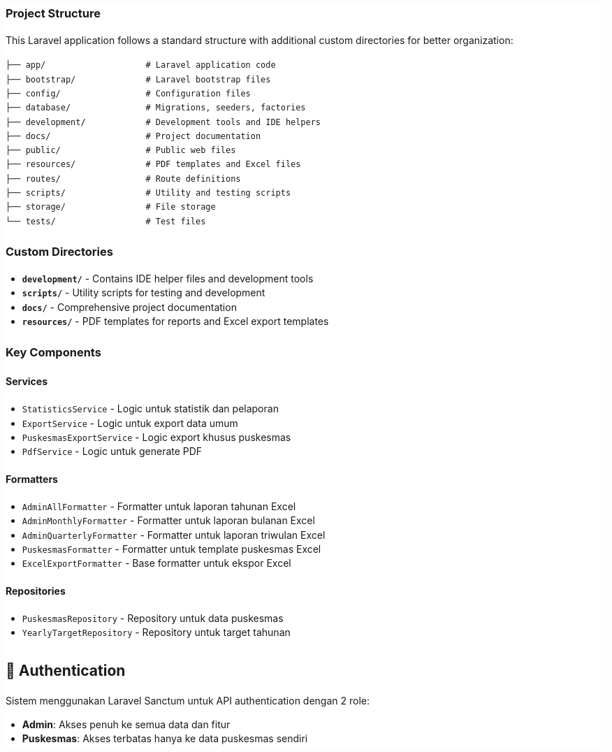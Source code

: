 ### Project Structure

This Laravel application follows a standard structure with additional custom directories for better organization:

```
├── app/                    # Laravel application code
├── bootstrap/              # Laravel bootstrap files
├── config/                 # Configuration files
├── database/               # Migrations, seeders, factories
├── development/            # Development tools and IDE helpers
├── docs/                   # Project documentation
├── public/                 # Public web files
├── resources/              # PDF templates and Excel files
├── routes/                 # Route definitions
├── scripts/                # Utility and testing scripts
├── storage/                # File storage
└── tests/                  # Test files
```

### Custom Directories

- **`development/`** - Contains IDE helper files and development tools
- **`scripts/`** - Utility scripts for testing and development
- **`docs/`** - Comprehensive project documentation
- **`resources/`** - PDF templates for reports and Excel export templates

### Key Components

#### Services
- `StatisticsService` - Logic untuk statistik dan pelaporan
- `ExportService` - Logic untuk export data umum
- `PuskesmasExportService` - Logic export khusus puskesmas
- `PdfService` - Logic untuk generate PDF

#### Formatters
- `AdminAllFormatter` - Formatter untuk laporan tahunan Excel
- `AdminMonthlyFormatter` - Formatter untuk laporan bulanan Excel
- `AdminQuarterlyFormatter` - Formatter untuk laporan triwulan Excel
- `PuskesmasFormatter` - Formatter untuk template puskesmas Excel
- `ExcelExportFormatter` - Base formatter untuk ekspor Excel

#### Repositories
- `PuskesmasRepository` - Repository untuk data puskesmas
- `YearlyTargetRepository` - Repository untuk target tahunan

## 🔐 Authentication

Sistem menggunakan Laravel Sanctum untuk API authentication dengan 2 role:

- **Admin**: Akses penuh ke semua data dan fitur
- **Puskesmas**: Akses terbatas hanya ke data puskesmas sendiri
